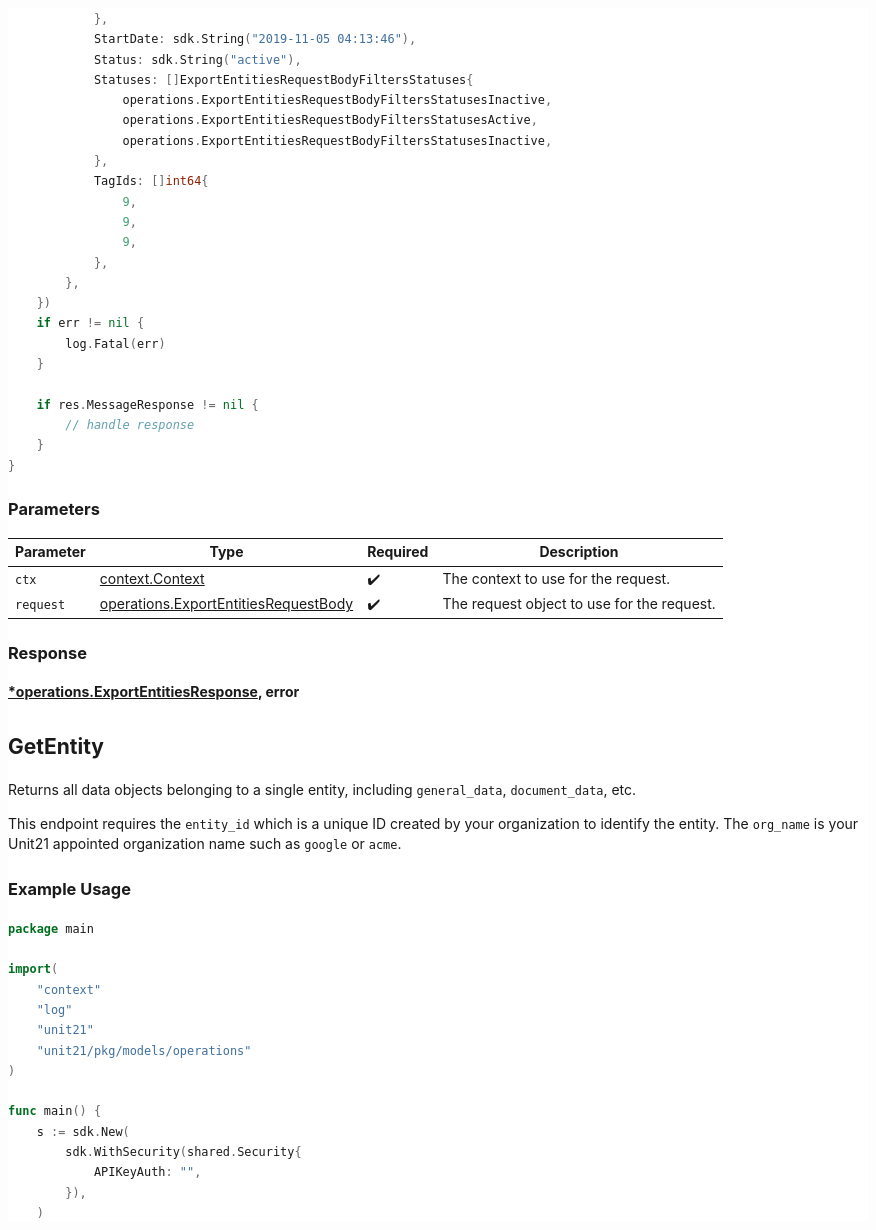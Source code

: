```go
            },
            StartDate: sdk.String("2019-11-05 04:13:46"),
            Status: sdk.String("active"),
            Statuses: []ExportEntitiesRequestBodyFiltersStatuses{
                operations.ExportEntitiesRequestBodyFiltersStatusesInactive,
                operations.ExportEntitiesRequestBodyFiltersStatusesActive,
                operations.ExportEntitiesRequestBodyFiltersStatusesInactive,
            },
            TagIds: []int64{
                9,
                9,
                9,
            },
        },
    })
    if err != nil {
        log.Fatal(err)
    }

    if res.MessageResponse != nil {
        // handle response
    }
}
```

### Parameters

| Parameter                                                                                    | Type                                                                                         | Required                                                                                     | Description                                                                                  |
| -------------------------------------------------------------------------------------------- | -------------------------------------------------------------------------------------------- | -------------------------------------------------------------------------------------------- | -------------------------------------------------------------------------------------------- |
| `ctx`                                                                                        | [context.Context](https://pkg.go.dev/context#Context)                                        | :heavy_check_mark:                                                                           | The context to use for the request.                                                          |
| `request`                                                                                    | [operations.ExportEntitiesRequestBody](../../models/operations/exportentitiesrequestbody.md) | :heavy_check_mark:                                                                           | The request object to use for the request.                                                   |


### Response

**[*operations.ExportEntitiesResponse](../../models/operations/exportentitiesresponse.md), error**


## GetEntity

Returns all data objects belonging to a single entity, including `general_data`, `document_data`, etc.

This endpoint requires the `entity_id` which is a unique ID created by your organization to identify the entity. The `org_name` is your Unit21 appointed organization name such as `google` or `acme`.

### Example Usage

```go
package main

import(
	"context"
	"log"
	"unit21"
	"unit21/pkg/models/operations"
)

func main() {
    s := sdk.New(
        sdk.WithSecurity(shared.Security{
            APIKeyAuth: "",
        }),
    )
```